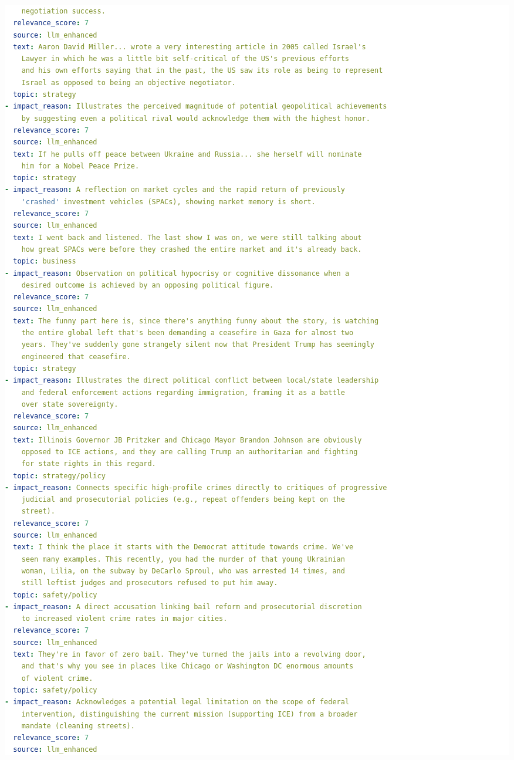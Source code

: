 ```yaml
    negotiation success.
  relevance_score: 7
  source: llm_enhanced
  text: Aaron David Miller... wrote a very interesting article in 2005 called Israel's
    Lawyer in which he was a little bit self-critical of the US's previous efforts
    and his own efforts saying that in the past, the US saw its role as being to represent
    Israel as opposed to being an objective negotiator.
  topic: strategy
- impact_reason: Illustrates the perceived magnitude of potential geopolitical achievements
    by suggesting even a political rival would acknowledge them with the highest honor.
  relevance_score: 7
  source: llm_enhanced
  text: If he pulls off peace between Ukraine and Russia... she herself will nominate
    him for a Nobel Peace Prize.
  topic: strategy
- impact_reason: A reflection on market cycles and the rapid return of previously
    'crashed' investment vehicles (SPACs), showing market memory is short.
  relevance_score: 7
  source: llm_enhanced
  text: I went back and listened. The last show I was on, we were still talking about
    how great SPACs were before they crashed the entire market and it's already back.
  topic: business
- impact_reason: Observation on political hypocrisy or cognitive dissonance when a
    desired outcome is achieved by an opposing political figure.
  relevance_score: 7
  source: llm_enhanced
  text: The funny part here is, since there's anything funny about the story, is watching
    the entire global left that's been demanding a ceasefire in Gaza for almost two
    years. They've suddenly gone strangely silent now that President Trump has seemingly
    engineered that ceasefire.
  topic: strategy
- impact_reason: Illustrates the direct political conflict between local/state leadership
    and federal enforcement actions regarding immigration, framing it as a battle
    over state sovereignty.
  relevance_score: 7
  source: llm_enhanced
  text: Illinois Governor JB Pritzker and Chicago Mayor Brandon Johnson are obviously
    opposed to ICE actions, and they are calling Trump an authoritarian and fighting
    for state rights in this regard.
  topic: strategy/policy
- impact_reason: Connects specific high-profile crimes directly to critiques of progressive
    judicial and prosecutorial policies (e.g., repeat offenders being kept on the
    street).
  relevance_score: 7
  source: llm_enhanced
  text: I think the place it starts with the Democrat attitude towards crime. We've
    seen many examples. This recently, you had the murder of that young Ukrainian
    woman, Lilia, on the subway by DeCarlo Sproul, who was arrested 14 times, and
    still leftist judges and prosecutors refused to put him away.
  topic: safety/policy
- impact_reason: A direct accusation linking bail reform and prosecutorial discretion
    to increased violent crime rates in major cities.
  relevance_score: 7
  source: llm_enhanced
  text: They're in favor of zero bail. They've turned the jails into a revolving door,
    and that's why you see in places like Chicago or Washington DC enormous amounts
    of violent crime.
  topic: safety/policy
- impact_reason: Acknowledges a potential legal limitation on the scope of federal
    intervention, distinguishing the current mission (supporting ICE) from a broader
    mandate (cleaning streets).
  relevance_score: 7
  source: llm_enhanced
```